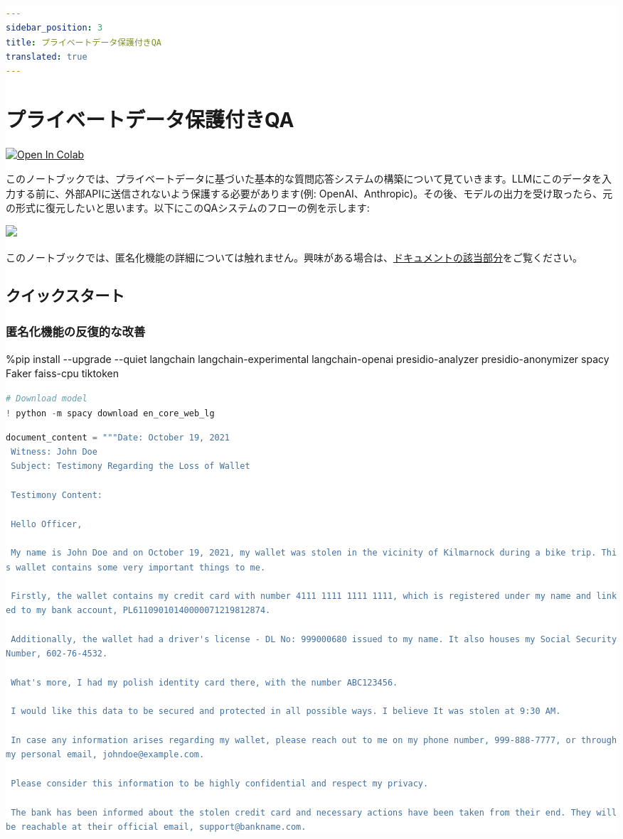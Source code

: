 ```yaml
---
sidebar_position: 3
title: プライベートデータ保護付きQA
translated: true
---
```


# プライベートデータ保護付きQA

[![Open In Colab](https://colab.research.google.com/assets/colab-badge.svg)](https://colab.research.google.com/github/langchain-ai/langchain/blob/master/docs/docs/guides/privacy/presidio_data_anonymization/qa_privacy_protection.ipynb)

このノートブックでは、プライベートデータに基づいた基本的な質問応答システムの構築について見ていきます。LLMにこのデータを入力する前に、外部APIに送信されないよう保護する必要があります(例: OpenAI、Anthropic)。その後、モデルの出力を受け取ったら、元の形式に復元したいと思います。以下にこのQAシステムのフローの例を示します:

<img src="/img/qa_privacy_protection.png" width="900"/>

このノートブックでは、匿名化機能の詳細については触れません。興味がある場合は、[ドキュメントの該当部分](/docs/guides/productionization/safety/presidio_data_anonymization/)をご覧ください。

## クイックスタート

### 匿名化機能の反復的な改善

%pip install --upgrade --quiet  langchain langchain-experimental langchain-openai presidio-analyzer presidio-anonymizer spacy Faker faiss-cpu tiktoken

```python
# Download model
! python -m spacy download en_core_web_lg
```

```python
document_content = """Date: October 19, 2021
 Witness: John Doe
 Subject: Testimony Regarding the Loss of Wallet

 Testimony Content:

 Hello Officer,

 My name is John Doe and on October 19, 2021, my wallet was stolen in the vicinity of Kilmarnock during a bike trip. This wallet contains some very important things to me.

 Firstly, the wallet contains my credit card with number 4111 1111 1111 1111, which is registered under my name and linked to my bank account, PL61109010140000071219812874.

 Additionally, the wallet had a driver's license - DL No: 999000680 issued to my name. It also houses my Social Security Number, 602-76-4532.

 What's more, I had my polish identity card there, with the number ABC123456.

 I would like this data to be secured and protected in all possible ways. I believe It was stolen at 9:30 AM.

 In case any information arises regarding my wallet, please reach out to me on my phone number, 999-888-7777, or through my personal email, johndoe@example.com.

 Please consider this information to be highly confidential and respect my privacy.

 The bank has been informed about the stolen credit card and necessary actions have been taken from their end. They will be reachable at their official email, support@bankname.com.
```